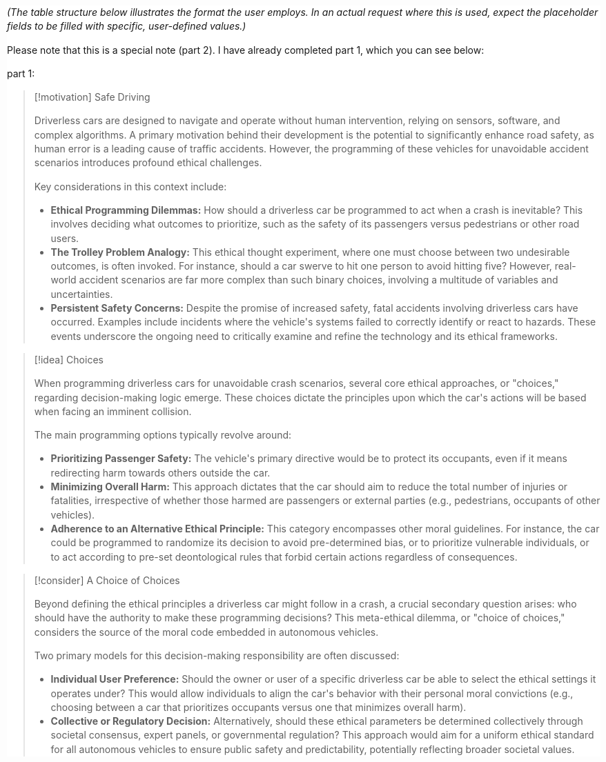 _(The table structure below illustrates the format the user employs. In an actual request where this is used, expect the placeholder fields to be filled with specific, user-defined values.)_

Please note that this is a special note (part 2). I have already completed part 1, which you can see below:

part 1:

> [!motivation] Safe Driving
>
> Driverless cars are designed to navigate and operate without human intervention, relying on sensors, software, and complex algorithms. A primary motivation behind their development is the potential to significantly enhance road safety, as human error is a leading cause of traffic accidents. However, the programming of these vehicles for unavoidable accident scenarios introduces profound ethical challenges.
>
> Key considerations in this context include:
> - **Ethical Programming Dilemmas:** How should a driverless car be programmed to act when a crash is inevitable? This involves deciding what outcomes to prioritize, such as the safety of its passengers versus pedestrians or other road users.
> - **The Trolley Problem Analogy:** This ethical thought experiment, where one must choose between two undesirable outcomes, is often invoked. For instance, should a car swerve to hit one person to avoid hitting five? However, real-world accident scenarios are far more complex than such binary choices, involving a multitude of variables and uncertainties.
> - **Persistent Safety Concerns:** Despite the promise of increased safety, fatal accidents involving driverless cars have occurred. Examples include incidents where the vehicle's systems failed to correctly identify or react to hazards. These events underscore the ongoing need to critically examine and refine the technology and its ethical frameworks.

> [!idea] Choices
>
> When programming driverless cars for unavoidable crash scenarios, several core ethical approaches, or "choices," regarding decision-making logic emerge. These choices dictate the principles upon which the car's actions will be based when facing an imminent collision.
>
> The main programming options typically revolve around:
> - **Prioritizing Passenger Safety:** The vehicle's primary directive would be to protect its occupants, even if it means redirecting harm towards others outside the car.
> - **Minimizing Overall Harm:** This approach dictates that the car should aim to reduce the total number of injuries or fatalities, irrespective of whether those harmed are passengers or external parties (e.g., pedestrians, occupants of other vehicles).
> - **Adherence to an Alternative Ethical Principle:** This category encompasses other moral guidelines. For instance, the car could be programmed to randomize its decision to avoid pre-determined bias, or to prioritize vulnerable individuals, or to act according to pre-set deontological rules that forbid certain actions regardless of consequences.

> [!consider] A Choice of Choices
>
> Beyond defining the ethical principles a driverless car might follow in a crash, a crucial secondary question arises: who should have the authority to make these programming decisions? This meta-ethical dilemma, or "choice of choices," considers the source of the moral code embedded in autonomous vehicles.
>
> Two primary models for this decision-making responsibility are often discussed:
> - **Individual User Preference:** Should the owner or user of a specific driverless car be able to select the ethical settings it operates under? This would allow individuals to align the car's behavior with their personal moral convictions (e.g., choosing between a car that prioritizes occupants versus one that minimizes overall harm).
> - **Collective or Regulatory Decision:** Alternatively, should these ethical parameters be determined collectively through societal consensus, expert panels, or governmental regulation? This approach would aim for a uniform ethical standard for all autonomous vehicles to ensure public safety and predictability, potentially reflecting broader societal values.
